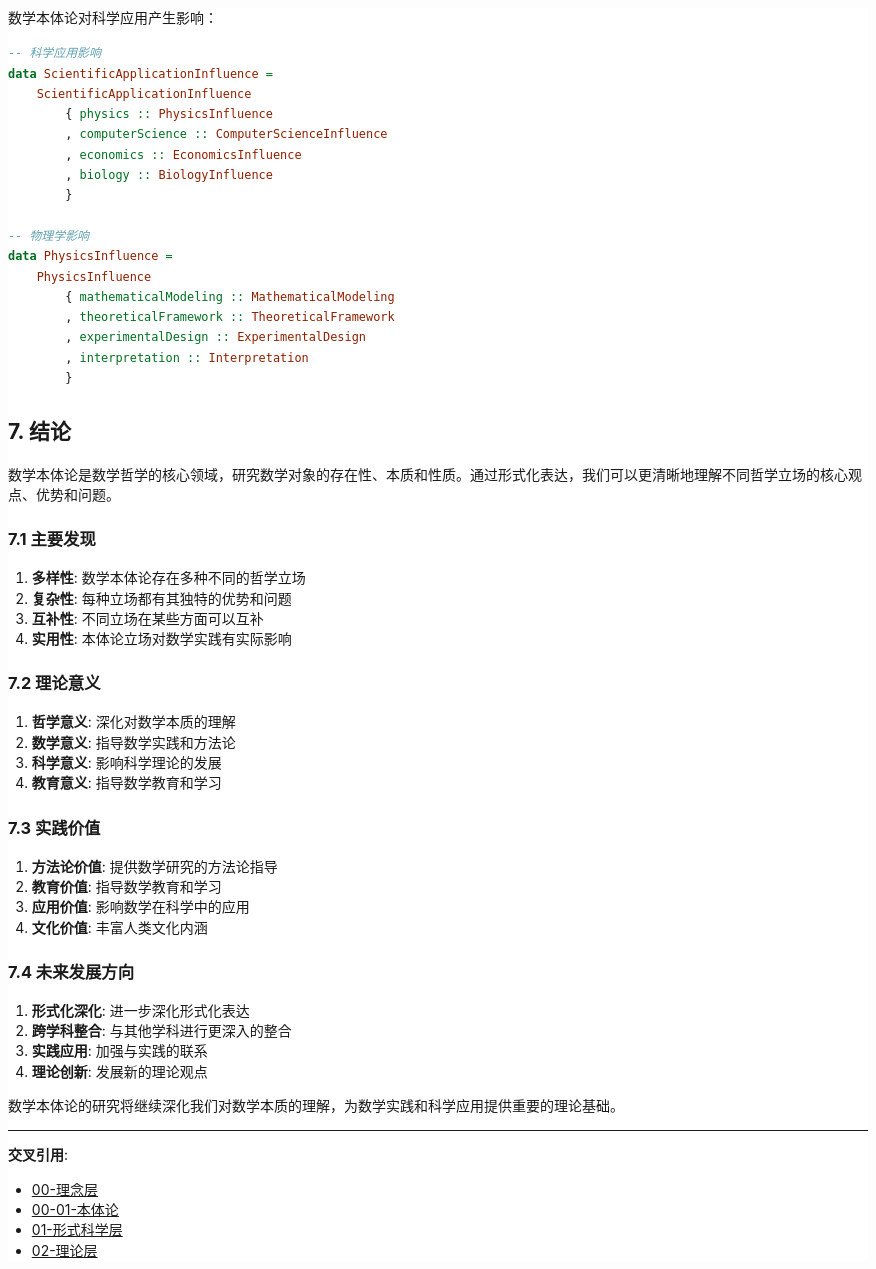 数学本体论对科学应用产生影响：

```haskell
-- 科学应用影响
data ScientificApplicationInfluence = 
    ScientificApplicationInfluence 
        { physics :: PhysicsInfluence
        , computerScience :: ComputerScienceInfluence
        , economics :: EconomicsInfluence
        , biology :: BiologyInfluence
        }

-- 物理学影响
data PhysicsInfluence = 
    PhysicsInfluence 
        { mathematicalModeling :: MathematicalModeling
        , theoreticalFramework :: TheoreticalFramework
        , experimentalDesign :: ExperimentalDesign
        , interpretation :: Interpretation
        }
```

## 7. 结论

数学本体论是数学哲学的核心领域，研究数学对象的存在性、本质和性质。通过形式化表达，我们可以更清晰地理解不同哲学立场的核心观点、优势和问题。

### 7.1 主要发现

1. **多样性**: 数学本体论存在多种不同的哲学立场
2. **复杂性**: 每种立场都有其独特的优势和问题
3. **互补性**: 不同立场在某些方面可以互补
4. **实用性**: 本体论立场对数学实践有实际影响

### 7.2 理论意义

1. **哲学意义**: 深化对数学本质的理解
2. **数学意义**: 指导数学实践和方法论
3. **科学意义**: 影响科学理论的发展
4. **教育意义**: 指导数学教育和学习

### 7.3 实践价值

1. **方法论价值**: 提供数学研究的方法论指导
2. **教育价值**: 指导数学教育和学习
3. **应用价值**: 影响数学在科学中的应用
4. **文化价值**: 丰富人类文化内涵

### 7.4 未来发展方向

1. **形式化深化**: 进一步深化形式化表达
2. **跨学科整合**: 与其他学科进行更深入的整合
3. **实践应用**: 加强与实践的联系
4. **理论创新**: 发展新的理论观点

数学本体论的研究将继续深化我们对数学本质的理解，为数学实践和科学应用提供重要的理论基础。

---

**交叉引用**:

- [00-理念层](../README.md)
- [00-01-本体论](../README.md)
- [01-形式科学层](../../01-形式科学层/README.md)
- [02-理论层](../../02-理论层/README.md)
